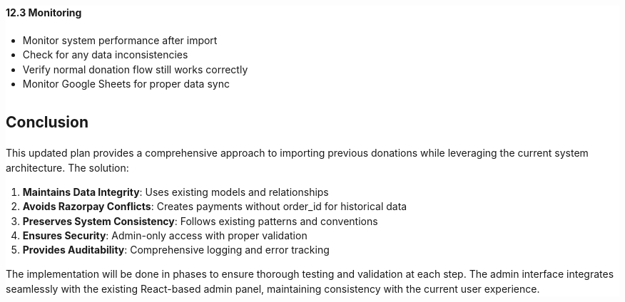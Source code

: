 #### 12.3 Monitoring
- Monitor system performance after import
- Check for any data inconsistencies
- Verify normal donation flow still works correctly
- Monitor Google Sheets for proper data sync

## Conclusion

This updated plan provides a comprehensive approach to importing previous donations while leveraging the current system architecture. The solution:

1. **Maintains Data Integrity**: Uses existing models and relationships
2. **Avoids Razorpay Conflicts**: Creates payments without order_id for historical data
3. **Preserves System Consistency**: Follows existing patterns and conventions
4. **Ensures Security**: Admin-only access with proper validation
5. **Provides Auditability**: Comprehensive logging and error tracking

The implementation will be done in phases to ensure thorough testing and validation at each step. The admin interface integrates seamlessly with the existing React-based admin panel, maintaining consistency with the current user experience.